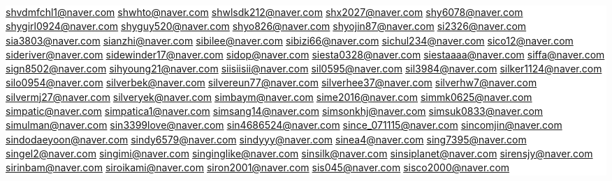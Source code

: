 shvdmfchl1@naver.com
shwhto@naver.com
shwlsdk212@naver.com
shx2027@naver.com
shy6078@naver.com
shygirl0924@naver.com
shyguy520@naver.com
shyo826@naver.com
shyojin87@naver.com
si2326@naver.com
sia3803@naver.com
sianzhi@naver.com
sibilee@naver.com
sibizi66@naver.com
sichul234@naver.com
sico12@naver.com
sideriver@naver.com
sidewinder17@naver.com
sidop@naver.com
siesta0328@naver.com
siestaaaa@naver.com
siffa@naver.com
sign8502@naver.com
sihyoung21@naver.com
siisiisii@naver.com
sil0595@naver.com
sil3984@naver.com
silker1124@naver.com
silo0954@naver.com
silverbek@naver.com
silvereun77@naver.com
silverhee37@naver.com
silverhw7@naver.com
silvermj27@naver.com
silveryek@naver.com
simbaym@naver.com
sime2016@naver.com
simmk0625@naver.com
simpatic@naver.com
simpatica1@naver.com
simsang14@naver.com
simsonkhj@naver.com
simsuk0833@naver.com
simulman@naver.com
sin3399love@naver.com
sin4686524@naver.com
since_071115@naver.com
sincomjin@naver.com
sindodaeyoon@naver.com
sindy6579@naver.com
sindyyy@naver.com
sinea4@naver.com
sing7395@naver.com
singel2@naver.com
singimi@naver.com
singinglike@naver.com
sinsilk@naver.com
sinsiplanet@naver.com
sirensjy@naver.com
sirinbam@naver.com
siroikami@naver.com
siron2001@naver.com
sis045@naver.com
sisco2000@naver.com
